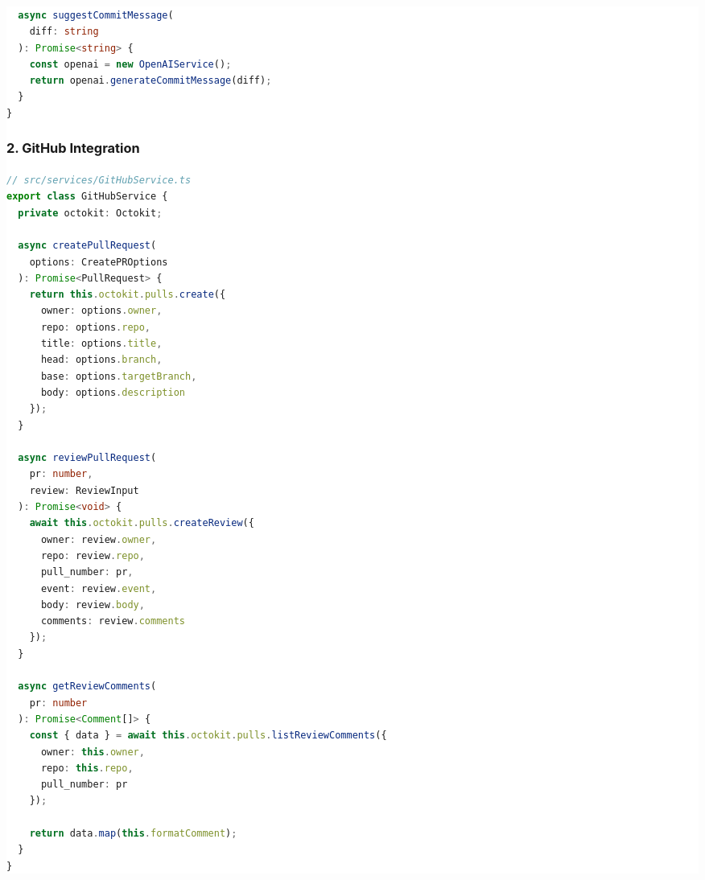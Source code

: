 ```typescript
  async suggestCommitMessage(
    diff: string
  ): Promise<string> {
    const openai = new OpenAIService();
    return openai.generateCommitMessage(diff);
  }
}
```

### 2. GitHub Integration

```typescript
// src/services/GitHubService.ts
export class GitHubService {
  private octokit: Octokit;

  async createPullRequest(
    options: CreatePROptions
  ): Promise<PullRequest> {
    return this.octokit.pulls.create({
      owner: options.owner,
      repo: options.repo,
      title: options.title,
      head: options.branch,
      base: options.targetBranch,
      body: options.description
    });
  }

  async reviewPullRequest(
    pr: number,
    review: ReviewInput
  ): Promise<void> {
    await this.octokit.pulls.createReview({
      owner: review.owner,
      repo: review.repo,
      pull_number: pr,
      event: review.event,
      body: review.body,
      comments: review.comments
    });
  }

  async getReviewComments(
    pr: number
  ): Promise<Comment[]> {
    const { data } = await this.octokit.pulls.listReviewComments({
      owner: this.owner,
      repo: this.repo,
      pull_number: pr
    });
    
    return data.map(this.formatComment);
  }
}
```
